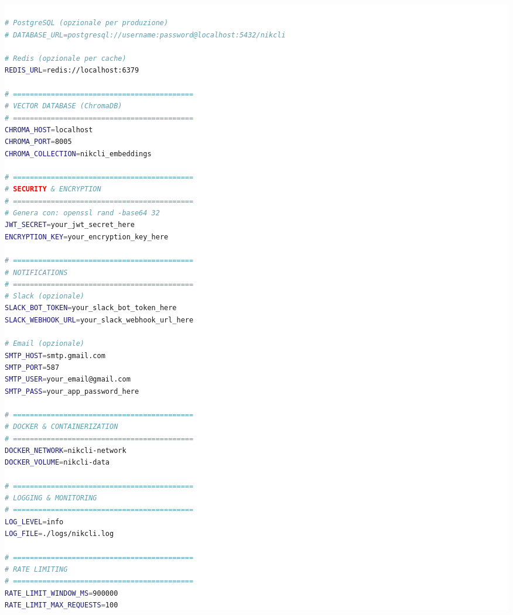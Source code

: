 ```bash

# PostgreSQL (opzionale per produzione)
# DATABASE_URL=postgresql://username:password@localhost:5432/nikcli

# Redis (opzionale per cache)
REDIS_URL=redis://localhost:6379

# ===========================================
# VECTOR DATABASE (ChromaDB)
# ===========================================
CHROMA_HOST=localhost
CHROMA_PORT=8005
CHROMA_COLLECTION=nikcli_embeddings

# ===========================================
# SECURITY & ENCRYPTION
# ===========================================
# Genera con: openssl rand -base64 32
JWT_SECRET=your_jwt_secret_here
ENCRYPTION_KEY=your_encryption_key_here

# ===========================================
# NOTIFICATIONS
# ===========================================
# Slack (opzionale)
SLACK_BOT_TOKEN=your_slack_bot_token_here
SLACK_WEBHOOK_URL=your_slack_webhook_url_here

# Email (opzionale)
SMTP_HOST=smtp.gmail.com
SMTP_PORT=587
SMTP_USER=your_email@gmail.com
SMTP_PASS=your_app_password_here

# ===========================================
# DOCKER & CONTAINERIZATION
# ===========================================
DOCKER_NETWORK=nikcli-network
DOCKER_VOLUME=nikcli-data

# ===========================================
# LOGGING & MONITORING
# ===========================================
LOG_LEVEL=info
LOG_FILE=./logs/nikcli.log

# ===========================================
# RATE LIMITING
# ===========================================
RATE_LIMIT_WINDOW_MS=900000
RATE_LIMIT_MAX_REQUESTS=100
```
